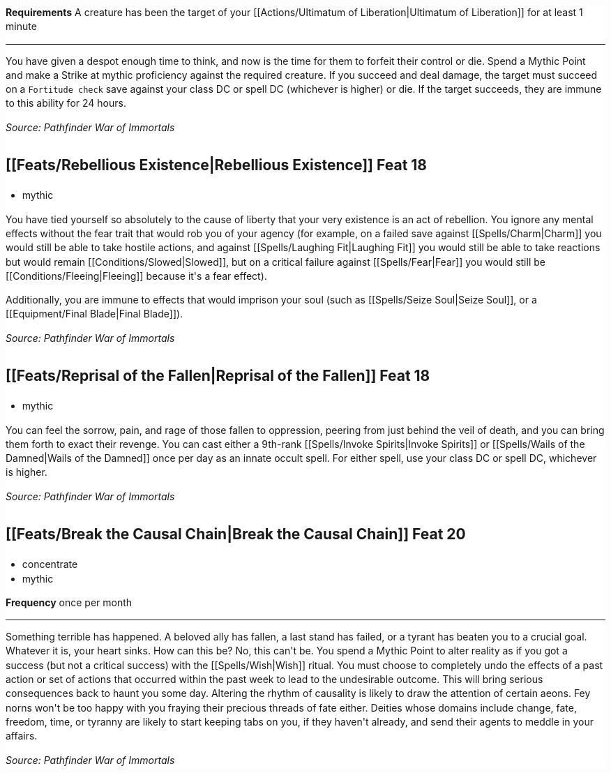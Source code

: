 **Requirements** A creature has been the target of your [[Actions/Ultimatum of Liberation|Ultimatum of Liberation]] for at least 1 minute

* * *

You have given a despot enough time to think, and now is the time for them to forfeit their control or die. Spend a Mythic Point and make a Strike at mythic proficiency against the required creature. If you succeed and deal damage, the target must succeed on a `Fortitude check` save against your class DC or spell DC (whichever is higher) or die. If the target succeeds, they are immune to this ability for 24 hours.

_Source: Pathfinder War of Immortals_

## [[Feats/Rebellious Existence|Rebellious Existence]] Feat 18

*   mythic

You have tied yourself so absolutely to the cause of liberty that your very existence is an act of rebellion. You ignore any mental effects without the fear trait that would rob you of your agency (for example, on a failed save against [[Spells/Charm|Charm]] you would still be able to take hostile actions, and against [[Spells/Laughing Fit|Laughing Fit]] you would still be able to take reactions but would remain [[Conditions/Slowed|Slowed]], but on a critical failure against [[Spells/Fear|Fear]] you would still be [[Conditions/Fleeing|Fleeing]] because it's a fear effect).

Additionally, you are immune to effects that would imprison your soul (such as [[Spells/Seize Soul|Seize Soul]], or a [[Equipment/Final Blade|Final Blade]]).

_Source: Pathfinder War of Immortals_

## [[Feats/Reprisal of the Fallen|Reprisal of the Fallen]] Feat 18

*   mythic

You can feel the sorrow, pain, and rage of those fallen to oppression, peering from just behind the veil of death, and you can bring them forth to exact their revenge. You can cast either a 9th-rank [[Spells/Invoke Spirits|Invoke Spirits]] or [[Spells/Wails of the Damned|Wails of the Damned]] once per day as an innate occult spell. For either spell, use your class DC or spell DC, whichever is higher.

_Source: Pathfinder War of Immortals_

## [[Feats/Break the Causal Chain|Break the Causal Chain]] Feat 20

*   concentrate
*   mythic

**Frequency** once per month

* * *

Something terrible has happened. A beloved ally has fallen, a last stand has failed, or a tyrant has beaten you to a crucial goal. Whatever it is, your heart sinks. How can this be? No, this can't be. You spend a Mythic Point to alter reality as if you got a success (but not a critical success) with the [[Spells/Wish|Wish]] ritual. You must choose to completely undo the effects of a past action or set of actions that occurred within the past week to lead to the undesirable outcome. This will bring serious consequences back to haunt you some day. Altering the rhythm of causality is likely to draw the attention of certain aeons. Fey norns won't be too happy with you fraying their precious threads of fate either. Deities whose domains include change, fate, freedom, time, or tyranny are likely to start keeping tabs on you, if they haven't already, and send their agents to meddle in your affairs.

_Source: Pathfinder War of Immortals_
